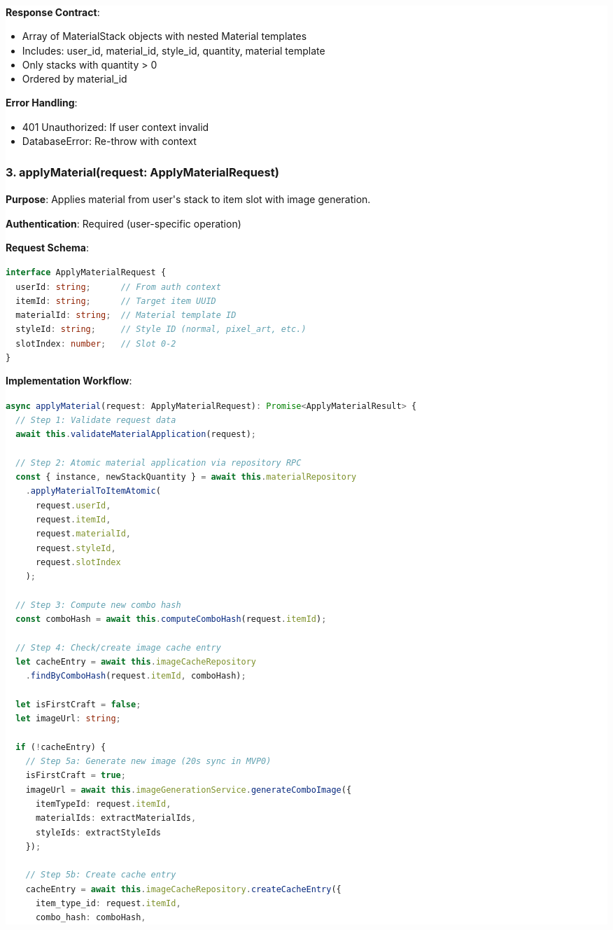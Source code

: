 **Response Contract**:
- Array of MaterialStack objects with nested Material templates
- Includes: user_id, material_id, style_id, quantity, material template
- Only stacks with quantity > 0
- Ordered by material_id

**Error Handling**:
- 401 Unauthorized: If user context invalid
- DatabaseError: Re-throw with context

### 3. applyMaterial(request: ApplyMaterialRequest)

**Purpose**: Applies material from user's stack to item slot with image generation.

**Authentication**: Required (user-specific operation)

**Request Schema**:
```typescript
interface ApplyMaterialRequest {
  userId: string;      // From auth context
  itemId: string;      // Target item UUID
  materialId: string;  // Material template ID
  styleId: string;     // Style ID (normal, pixel_art, etc.)
  slotIndex: number;   // Slot 0-2
}
```

**Implementation Workflow**:

```typescript
async applyMaterial(request: ApplyMaterialRequest): Promise<ApplyMaterialResult> {
  // Step 1: Validate request data
  await this.validateMaterialApplication(request);

  // Step 2: Atomic material application via repository RPC
  const { instance, newStackQuantity } = await this.materialRepository
    .applyMaterialToItemAtomic(
      request.userId,
      request.itemId,
      request.materialId,
      request.styleId,
      request.slotIndex
    );

  // Step 3: Compute new combo hash
  const comboHash = await this.computeComboHash(request.itemId);

  // Step 4: Check/create image cache entry
  let cacheEntry = await this.imageCacheRepository
    .findByComboHash(request.itemId, comboHash);

  let isFirstCraft = false;
  let imageUrl: string;

  if (!cacheEntry) {
    // Step 5a: Generate new image (20s sync in MVP0)
    isFirstCraft = true;
    imageUrl = await this.imageGenerationService.generateComboImage({
      itemTypeId: request.itemId,
      materialIds: extractMaterialIds,
      styleIds: extractStyleIds
    });

    // Step 5b: Create cache entry
    cacheEntry = await this.imageCacheRepository.createCacheEntry({
      item_type_id: request.itemId,
      combo_hash: comboHash,
```